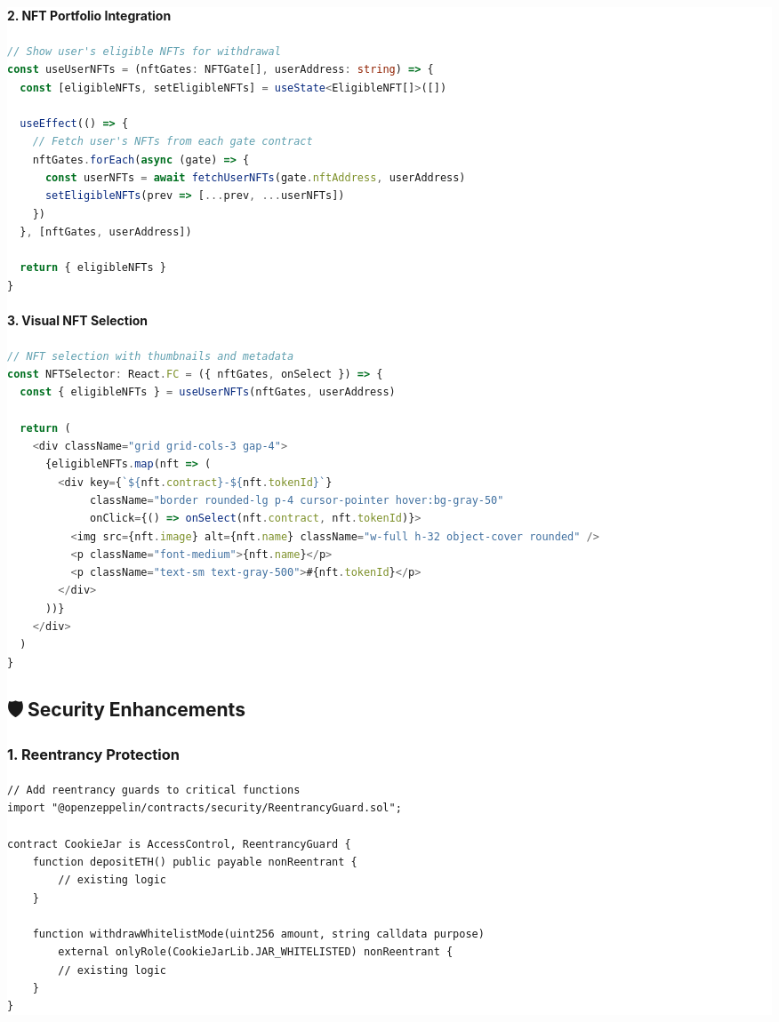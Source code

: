 #### **2. NFT Portfolio Integration**
```typescript
// Show user's eligible NFTs for withdrawal
const useUserNFTs = (nftGates: NFTGate[], userAddress: string) => {
  const [eligibleNFTs, setEligibleNFTs] = useState<EligibleNFT[]>([])

  useEffect(() => {
    // Fetch user's NFTs from each gate contract
    nftGates.forEach(async (gate) => {
      const userNFTs = await fetchUserNFTs(gate.nftAddress, userAddress)
      setEligibleNFTs(prev => [...prev, ...userNFTs])
    })
  }, [nftGates, userAddress])

  return { eligibleNFTs }
}
```

#### **3. Visual NFT Selection**
```typescript
// NFT selection with thumbnails and metadata
const NFTSelector: React.FC = ({ nftGates, onSelect }) => {
  const { eligibleNFTs } = useUserNFTs(nftGates, userAddress)

  return (
    <div className="grid grid-cols-3 gap-4">
      {eligibleNFTs.map(nft => (
        <div key={`${nft.contract}-${nft.tokenId}`} 
             className="border rounded-lg p-4 cursor-pointer hover:bg-gray-50"
             onClick={() => onSelect(nft.contract, nft.tokenId)}>
          <img src={nft.image} alt={nft.name} className="w-full h-32 object-cover rounded" />
          <p className="font-medium">{nft.name}</p>
          <p className="text-sm text-gray-500">#{nft.tokenId}</p>
        </div>
      ))}
    </div>
  )
}
```

## 🛡️ Security Enhancements

### **1. Reentrancy Protection**
```solidity
// Add reentrancy guards to critical functions
import "@openzeppelin/contracts/security/ReentrancyGuard.sol";

contract CookieJar is AccessControl, ReentrancyGuard {
    function depositETH() public payable nonReentrant {
        // existing logic
    }
    
    function withdrawWhitelistMode(uint256 amount, string calldata purpose) 
        external onlyRole(CookieJarLib.JAR_WHITELISTED) nonReentrant {
        // existing logic
    }
}
```
